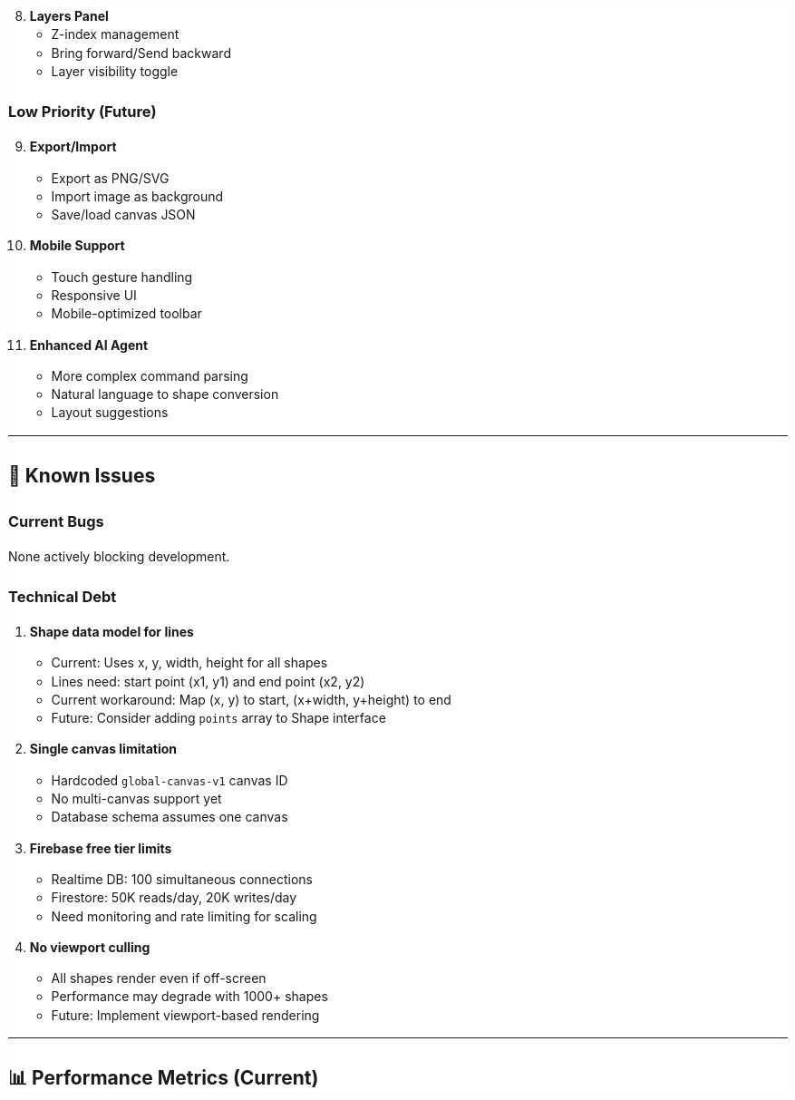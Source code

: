8. **Layers Panel**
   - Z-index management
   - Bring forward/Send backward
   - Layer visibility toggle

### Low Priority (Future)
9. **Export/Import**
   - Export as PNG/SVG
   - Import image as background
   - Save/load canvas JSON

10. **Mobile Support**
    - Touch gesture handling
    - Responsive UI
    - Mobile-optimized toolbar

11. **Enhanced AI Agent**
    - More complex command parsing
    - Natural language to shape conversion
    - Layout suggestions

---

## 🐛 Known Issues

### Current Bugs
None actively blocking development.

### Technical Debt
1. **Shape data model for lines**
   - Current: Uses x, y, width, height for all shapes
   - Lines need: start point (x1, y1) and end point (x2, y2)
   - Current workaround: Map (x, y) to start, (x+width, y+height) to end
   - Future: Consider adding `points` array to Shape interface

2. **Single canvas limitation**
   - Hardcoded `global-canvas-v1` canvas ID
   - No multi-canvas support yet
   - Database schema assumes one canvas

3. **Firebase free tier limits**
   - Realtime DB: 100 simultaneous connections
   - Firestore: 50K reads/day, 20K writes/day
   - Need monitoring and rate limiting for scaling

4. **No viewport culling**
   - All shapes render even if off-screen
   - Performance may degrade with 1000+ shapes
   - Future: Implement viewport-based rendering

---

## 📊 Performance Metrics (Current)
